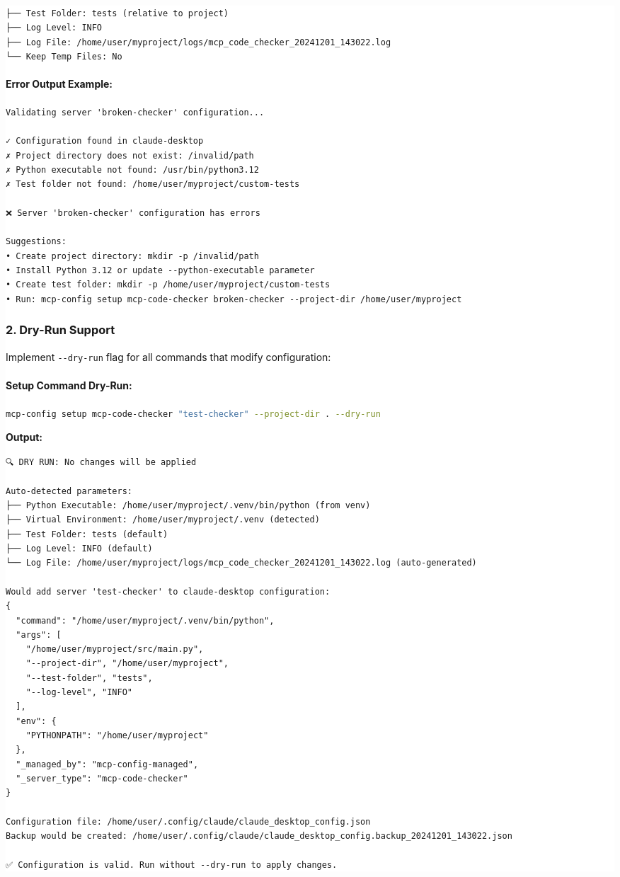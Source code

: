 ```
├── Test Folder: tests (relative to project)
├── Log Level: INFO
├── Log File: /home/user/myproject/logs/mcp_code_checker_20241201_143022.log
└── Keep Temp Files: No
```

#### Error Output Example:
```
Validating server 'broken-checker' configuration...

✓ Configuration found in claude-desktop
✗ Project directory does not exist: /invalid/path
✗ Python executable not found: /usr/bin/python3.12
✗ Test folder not found: /home/user/myproject/custom-tests

❌ Server 'broken-checker' configuration has errors

Suggestions:
• Create project directory: mkdir -p /invalid/path
• Install Python 3.12 or update --python-executable parameter
• Create test folder: mkdir -p /home/user/myproject/custom-tests
• Run: mcp-config setup mcp-code-checker broken-checker --project-dir /home/user/myproject
```

### 2. Dry-Run Support

Implement `--dry-run` flag for all commands that modify configuration:

#### Setup Command Dry-Run:
```bash
mcp-config setup mcp-code-checker "test-checker" --project-dir . --dry-run
```

**Output:**
```
🔍 DRY RUN: No changes will be applied

Auto-detected parameters:
├── Python Executable: /home/user/myproject/.venv/bin/python (from venv)
├── Virtual Environment: /home/user/myproject/.venv (detected)
├── Test Folder: tests (default)
├── Log Level: INFO (default)
└── Log File: /home/user/myproject/logs/mcp_code_checker_20241201_143022.log (auto-generated)

Would add server 'test-checker' to claude-desktop configuration:
{
  "command": "/home/user/myproject/.venv/bin/python",
  "args": [
    "/home/user/myproject/src/main.py",
    "--project-dir", "/home/user/myproject",
    "--test-folder", "tests",
    "--log-level", "INFO"
  ],
  "env": {
    "PYTHONPATH": "/home/user/myproject"
  },
  "_managed_by": "mcp-config-managed",
  "_server_type": "mcp-code-checker"
}

Configuration file: /home/user/.config/claude/claude_desktop_config.json
Backup would be created: /home/user/.config/claude/claude_desktop_config.backup_20241201_143022.json

✅ Configuration is valid. Run without --dry-run to apply changes.
```